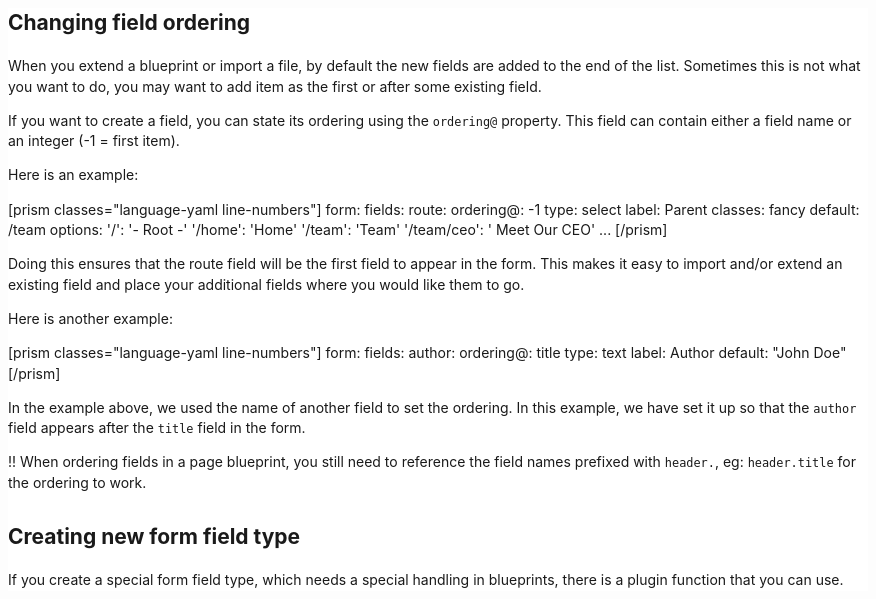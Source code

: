 ## Changing field ordering

When you extend a blueprint or import a file, by default the new fields are added to the end of the list. Sometimes this is not what you want to do, you may want to add item as the first or after some existing field.

If you want to create a field, you can state its ordering using the `ordering@` property. This field can contain either a field name or an integer (-1 = first item).

Here is an example:

[prism classes="language-yaml line-numbers"]
form:
  fields:
    route:
      ordering@: -1
      type: select
      label: Parent
      classes: fancy
      default: /team
      options:
        '/': '- Root -'
        '/home': 'Home'
        '/team': 'Team'
        '/team/ceo': '  Meet Our CEO'
        ...
[/prism]

Doing this ensures that the route field will be the first field to appear in the form. This makes it easy to import and/or extend an existing field and place your additional fields where you would like them to go.

Here is another example:

[prism classes="language-yaml line-numbers"]
form:
  fields:
    author:
      ordering@: title
      type: text
      label: Author
      default: "John Doe"
[/prism]

In the example above, we used the name of another field to set the ordering. In this example, we have set it up so that the `author` field appears after the `title` field in the form.

!! When ordering fields in a page blueprint, you still need to reference the field names prefixed with `header.`, eg: `header.title` for the ordering to work.

## Creating new form field type

If you create a special form field type, which needs a special handling in blueprints, there is a plugin function that you can use.

